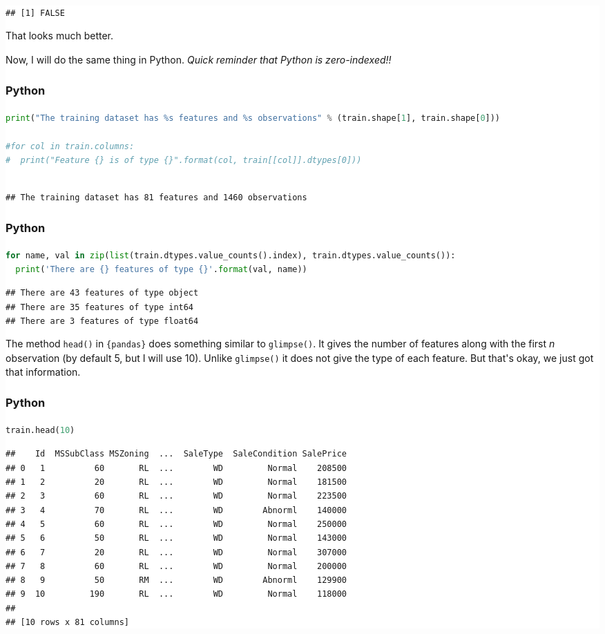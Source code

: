 ```
## [1] FALSE
```

That looks much better.

Now, I will do the same thing in Python. _Quick reminder that Python is zero-indexed!!_

### Python
```python
print("The training dataset has %s features and %s observations" % (train.shape[1], train.shape[0]))

#for col in train.columns:
#  print("Feature {} is of type {}".format(col, train[[col]].dtypes[0]))
  
```

```
## The training dataset has 81 features and 1460 observations
```

### Python
```python
for name, val in zip(list(train.dtypes.value_counts().index), train.dtypes.value_counts()):
  print('There are {} features of type {}'.format(val, name))
```

```
## There are 43 features of type object
## There are 35 features of type int64
## There are 3 features of type float64
```

The method `head()` in `{pandas}` does something similar to `glimpse()`. It gives the number of features along with the first _n_ observation (by default 5, but I will use 10). Unlike `glimpse()` it does not give the type of each feature. But that's okay, we just got that information.

### Python
```python
train.head(10)
```

```
##    Id  MSSubClass MSZoning  ...  SaleType  SaleCondition SalePrice
## 0   1          60       RL  ...        WD         Normal    208500
## 1   2          20       RL  ...        WD         Normal    181500
## 2   3          60       RL  ...        WD         Normal    223500
## 3   4          70       RL  ...        WD        Abnorml    140000
## 4   5          60       RL  ...        WD         Normal    250000
## 5   6          50       RL  ...        WD         Normal    143000
## 6   7          20       RL  ...        WD         Normal    307000
## 7   8          60       RL  ...        WD         Normal    200000
## 8   9          50       RM  ...        WD        Abnorml    129900
## 9  10         190       RL  ...        WD         Normal    118000
## 
## [10 rows x 81 columns]
```
